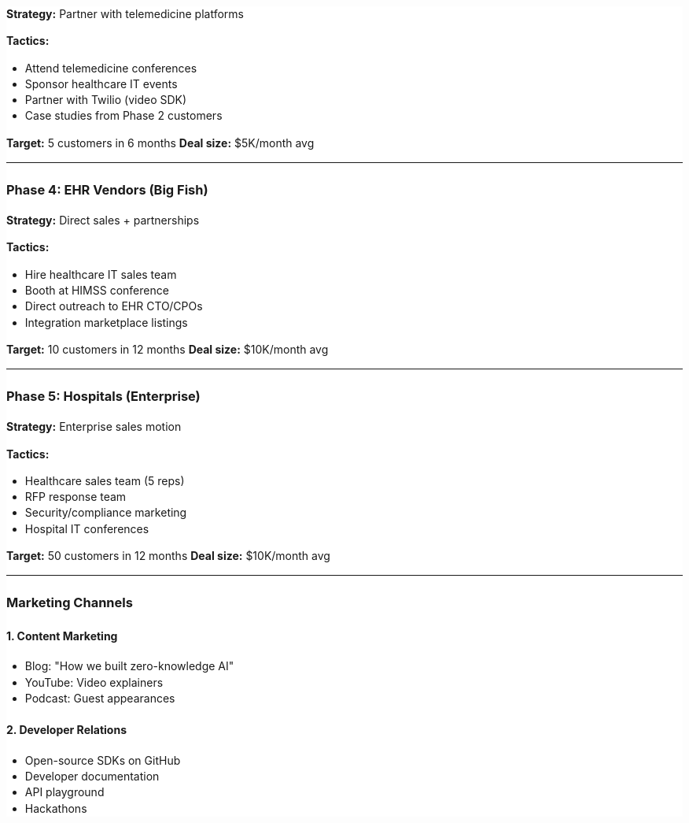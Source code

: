 **Strategy:** Partner with telemedicine platforms

**Tactics:**
- Attend telemedicine conferences
- Sponsor healthcare IT events
- Partner with Twilio (video SDK)
- Case studies from Phase 2 customers

**Target:** 5 customers in 6 months
**Deal size:** $5K/month avg

---

### **Phase 4: EHR Vendors (Big Fish)**

**Strategy:** Direct sales + partnerships

**Tactics:**
- Hire healthcare IT sales team
- Booth at HIMSS conference
- Direct outreach to EHR CTO/CPOs
- Integration marketplace listings

**Target:** 10 customers in 12 months
**Deal size:** $10K/month avg

---

### **Phase 5: Hospitals (Enterprise)**

**Strategy:** Enterprise sales motion

**Tactics:**
- Healthcare sales team (5 reps)
- RFP response team
- Security/compliance marketing
- Hospital IT conferences

**Target:** 50 customers in 12 months
**Deal size:** $10K/month avg

---

### **Marketing Channels**

#### **1. Content Marketing**
- Blog: "How we built zero-knowledge AI"
- YouTube: Video explainers
- Podcast: Guest appearances

#### **2. Developer Relations**
- Open-source SDKs on GitHub
- Developer documentation
- API playground
- Hackathons

